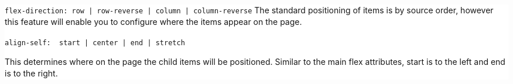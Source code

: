 ```flex-direction: row | row-reverse | column | column-reverse```
The standard positioning of items is by source order, however this feature will enable you to configure where the items appear on the page.

```align-self:  start | center | end | stretch```

This determines where on the page the child items will be positioned. Similar to the main flex attributes, start is to the left and end is to the right.
